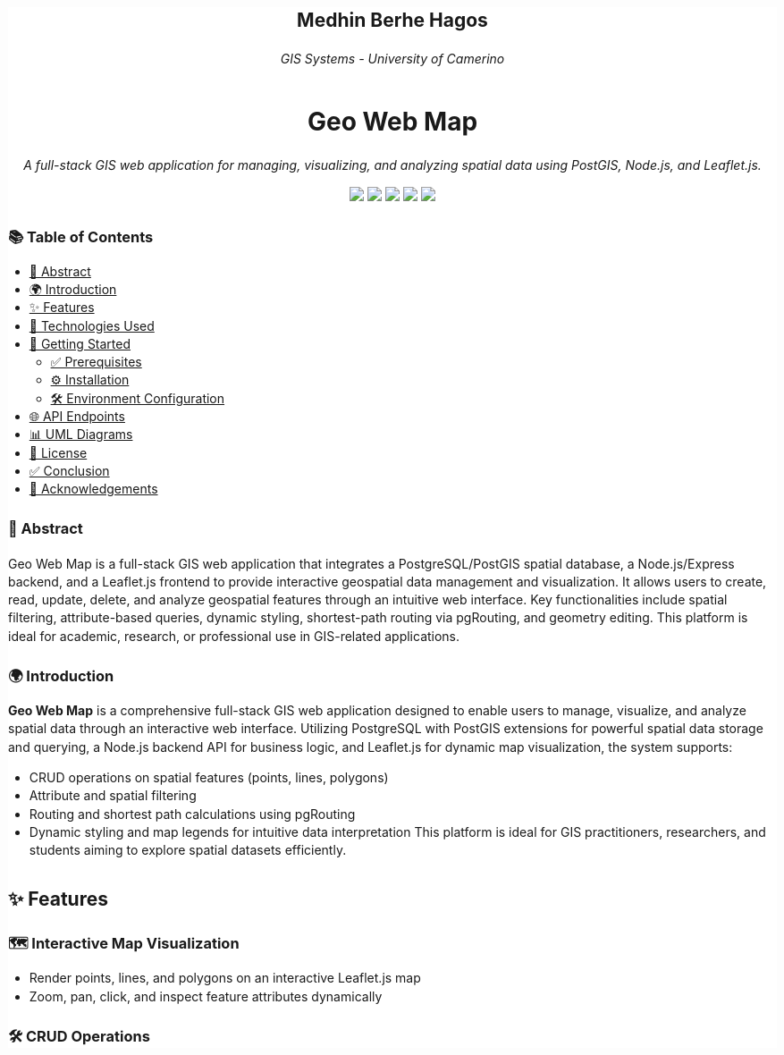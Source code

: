 


<h2 align="center">Medhin Berhe Hagos</h2> 
<p align="center"><em>GIS Systems - University of Camerino</em></p> 
<h1 align="center">Geo Web Map</h1>
<p align="center"><em>A full-stack GIS web application for managing, visualizing, and analyzing spatial data using PostGIS, Node.js, and Leaflet.js.</em></p>
<p align="center">
  <img src="https://img.shields.io/badge/Frontend-Leaflet.js-blue?logo=javascript" />
  <img src="https://img.shields.io/badge/Backend-Node.js-green?logo=node.js" />
  <img src="https://img.shields.io/badge/Database-PostgreSQL-blue?logo=postgresql" />
  <img src="https://img.shields.io/badge/GIS-PostGIS-orange?logo=mapbox" />
  <img src="https://img.shields.io/badge/License-MIT-purple?logo=open-source-initiative" />
</p>

### 📚 Table of Contents

- [📄 Abstract](#-abstract)
- [🌍 Introduction](#-introduction)
- [✨ Features](#-features)
- [🧪 Technologies Used](#-technologies-used)
- [🚀 Getting Started](#-getting-started)
  - [✅ Prerequisites](#-prerequisites)
  - [⚙️ Installation](#️-installation)
  - [🛠 Environment Configuration](#-environment-configuration)
- [🌐 API Endpoints](#-core-endpoints)
- [📊 UML Diagrams](#uml-class-diagram)
- [📄 License](#-license)
- [✅ Conclusion](#-conclusion)
- [🙏 Acknowledgements](#-acknowledgements)


 ### 📄 Abstract

Geo Web Map is a full-stack GIS web application that integrates a PostgreSQL/PostGIS spatial database, a Node.js/Express backend, and a Leaflet.js frontend to provide interactive geospatial data management and visualization. It allows users to create, read, update, delete, and analyze geospatial features through an intuitive web interface. Key functionalities include spatial filtering, attribute-based queries, dynamic styling, shortest-path routing via pgRouting, and geometry editing. This platform is ideal for academic, research, or professional use in GIS-related applications.


### 🌍 Introduction

**Geo Web Map**
 is a comprehensive full-stack GIS web application designed to enable users to manage, visualize, and analyze spatial data through an interactive web interface. Utilizing PostgreSQL with PostGIS extensions for powerful spatial data storage and querying, a Node.js backend API for business logic, and Leaflet.js for dynamic map visualization, the system supports:
- CRUD operations on spatial features (points, lines, polygons)
- Attribute and spatial filtering
- Routing and shortest path calculations using pgRouting
- Dynamic styling and map legends for intuitive data interpretation
This platform is ideal for GIS practitioners, researchers, and students aiming to explore spatial datasets efficiently.
## ✨ Features
### 🗺 Interactive Map Visualization
- Render points, lines, and polygons on an interactive Leaflet.js map
- Zoom, pan, click, and inspect feature attributes dynamically
### 🛠 CRUD Operations